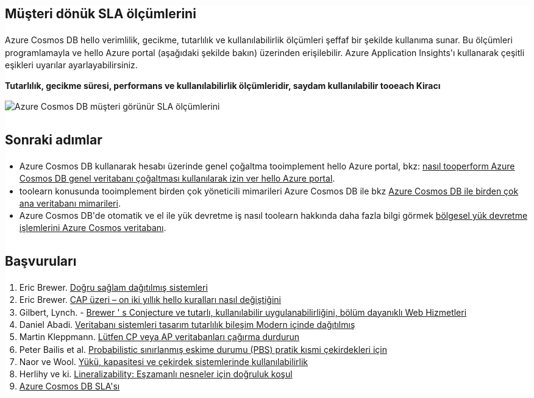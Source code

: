 ## <a id="CustomerFacingSLAMetrics"></a>Müşteri dönük SLA ölçümlerini
Azure Cosmos DB hello verimlilik, gecikme, tutarlılık ve kullanılabilirlik ölçümleri şeffaf bir şekilde kullanıma sunar. Bu ölçümleri programlamayla ve hello Azure portal (aşağıdaki şekilde bakın) üzerinden erişilebilir. Azure Application Insights'ı kullanarak çeşitli eşikleri uyarılar ayarlayabilirsiniz.
 
**Tutarlılık, gecikme süresi, performans ve kullanılabilirlik ölçümleridir, saydam kullanılabilir tooeach Kiracı**

![Azure Cosmos DB müşteri görünür SLA ölçümlerini](./media/distribute-data-globally/customer-slas.png)

## <a id="Next Steps"></a>Sonraki adımlar
* Azure Cosmos DB kullanarak hesabı üzerinde genel çoğaltma tooimplement hello Azure portal, bkz: [nasıl tooperform Azure Cosmos DB genel veritabanı çoğaltması kullanılarak izin ver hello Azure portal](tutorial-global-distribution-documentdb.md).
* toolearn konusunda tooimplement birden çok yöneticili mimarileri Azure Cosmos DB ile bkz [Azure Cosmos DB ile birden çok ana veritabanı mimarileri](multi-region-writers.md).
* Azure Cosmos DB'de otomatik ve el ile yük devretme iş nasıl toolearn hakkında daha fazla bilgi görmek [bölgesel yük devretme işlemlerini Azure Cosmos veritabanı](regional-failover.md).

## <a id="References"></a>Başvuruları
1. Eric Brewer. [Doğru sağlam dağıtılmış sistemleri](https://people.eecs.berkeley.edu/~brewer/cs262b-2004/PODC-keynote.pdf)
2. Eric Brewer. [CAP üzeri – on iki yıllık hello kuralları nasıl değiştiğini](http://informatik.unibas.ch/fileadmin/Lectures/HS2012/CS341/workshops/reportsAndSlides/PresentationKevinUrban.pdf)
3. Gilbert, Lynch. - [Brewer &#39; s Conjecture ve tutarlı, kullanılabilir uygulanabilirliğini, bölüm dayanıklı Web Hizmetleri](http://www.glassbeam.com/sites/all/themes/glassbeam/images/blog/10.1.1.67.6951.pdf)
4. Daniel Abadi. [Veritabanı sistemleri tasarım tutarlılık bileşim Modern içinde dağıtılmış](http://cs-www.cs.yale.edu/homes/dna/papers/abadi-pacelc.pdf)
5. Martin Kleppmann. [Lütfen CP veya AP veritabanları çağırma durdurun](https://martin.kleppmann.com/2015/05/11/please-stop-calling-databases-cp-or-ap.html)
6. Peter Bailis et al. [Probabilistic sınırlanmış eskime durumu (PBS) pratik kısmi çekirdekleri için](http://vldb.org/pvldb/vol5/p776_peterbailis_vldb2012.pdf)
7. Naor ve Wool. [Yükü, kapasitesi ve çekirdek sistemlerinde kullanılabilirlik](http://www.cs.utexas.edu/~lorenzo/corsi/cs395t/04S/notes/naor98load.pdf)
8. Herlihy ve ki. [Lineralizability: Eşzamanlı nesneler için doğruluk koşul](http://cs.brown.edu/~mph/HerlihyW90/p463-herlihy.pdf)
9. [Azure Cosmos DB SLA'sı](https://azure.microsoft.com/support/legal/sla/cosmos-db/)
